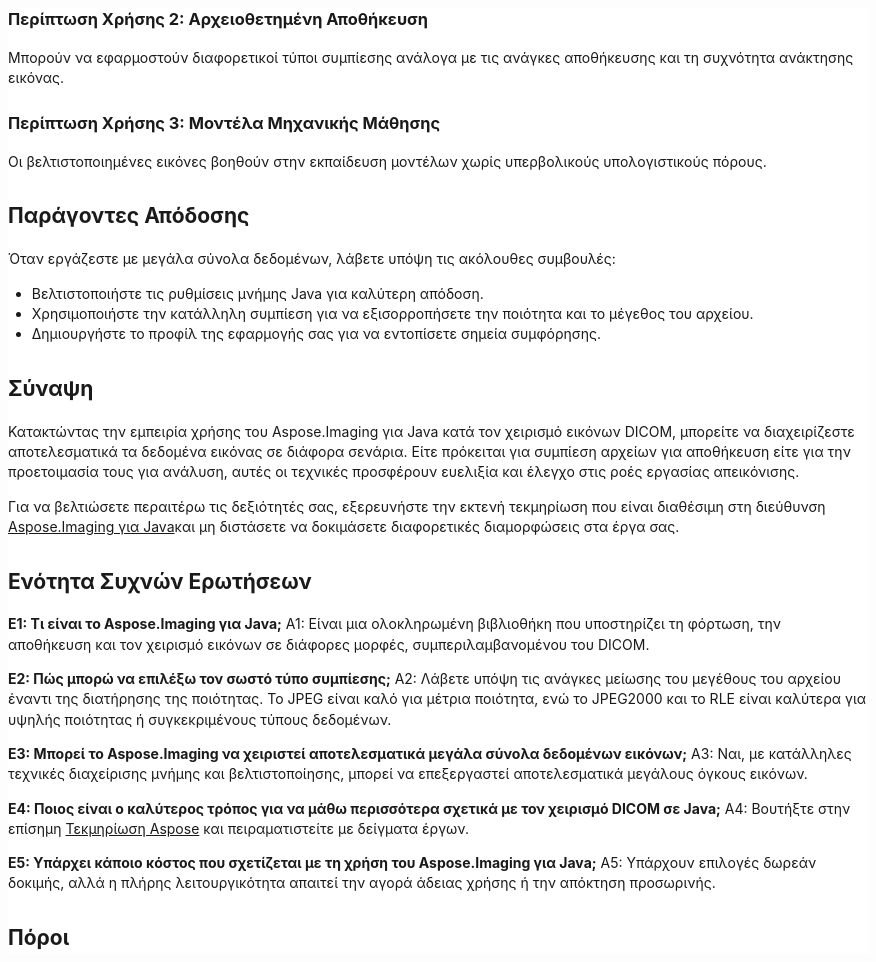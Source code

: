 ### Περίπτωση Χρήσης 2: Αρχειοθετημένη Αποθήκευση
Μπορούν να εφαρμοστούν διαφορετικοί τύποι συμπίεσης ανάλογα με τις ανάγκες αποθήκευσης και τη συχνότητα ανάκτησης εικόνας.

### Περίπτωση Χρήσης 3: Μοντέλα Μηχανικής Μάθησης
Οι βελτιστοποιημένες εικόνες βοηθούν στην εκπαίδευση μοντέλων χωρίς υπερβολικούς υπολογιστικούς πόρους.

## Παράγοντες Απόδοσης

Όταν εργάζεστε με μεγάλα σύνολα δεδομένων, λάβετε υπόψη τις ακόλουθες συμβουλές:
- Βελτιστοποιήστε τις ρυθμίσεις μνήμης Java για καλύτερη απόδοση.
- Χρησιμοποιήστε την κατάλληλη συμπίεση για να εξισορροπήσετε την ποιότητα και το μέγεθος του αρχείου.
- Δημιουργήστε το προφίλ της εφαρμογής σας για να εντοπίσετε σημεία συμφόρησης.

## Σύναψη

Κατακτώντας την εμπειρία χρήσης του Aspose.Imaging για Java κατά τον χειρισμό εικόνων DICOM, μπορείτε να διαχειρίζεστε αποτελεσματικά τα δεδομένα εικόνας σε διάφορα σενάρια. Είτε πρόκειται για συμπίεση αρχείων για αποθήκευση είτε για την προετοιμασία τους για ανάλυση, αυτές οι τεχνικές προσφέρουν ευελιξία και έλεγχο στις ροές εργασίας απεικόνισης.

Για να βελτιώσετε περαιτέρω τις δεξιότητές σας, εξερευνήστε την εκτενή τεκμηρίωση που είναι διαθέσιμη στη διεύθυνση [Aspose.Imaging για Java](https://reference.aspose.com/imaging/java/)και μη διστάσετε να δοκιμάσετε διαφορετικές διαμορφώσεις στα έργα σας.

## Ενότητα Συχνών Ερωτήσεων

**Ε1: Τι είναι το Aspose.Imaging για Java;**
A1: Είναι μια ολοκληρωμένη βιβλιοθήκη που υποστηρίζει τη φόρτωση, την αποθήκευση και τον χειρισμό εικόνων σε διάφορες μορφές, συμπεριλαμβανομένου του DICOM.

**Ε2: Πώς μπορώ να επιλέξω τον σωστό τύπο συμπίεσης;**
A2: Λάβετε υπόψη τις ανάγκες μείωσης του μεγέθους του αρχείου έναντι της διατήρησης της ποιότητας. Το JPEG είναι καλό για μέτρια ποιότητα, ενώ το JPEG2000 και το RLE είναι καλύτερα για υψηλής ποιότητας ή συγκεκριμένους τύπους δεδομένων.

**Ε3: Μπορεί το Aspose.Imaging να χειριστεί αποτελεσματικά μεγάλα σύνολα δεδομένων εικόνων;**
A3: Ναι, με κατάλληλες τεχνικές διαχείρισης μνήμης και βελτιστοποίησης, μπορεί να επεξεργαστεί αποτελεσματικά μεγάλους όγκους εικόνων.

**Ε4: Ποιος είναι ο καλύτερος τρόπος για να μάθω περισσότερα σχετικά με τον χειρισμό DICOM σε Java;**
A4: Βουτήξτε στην επίσημη [Τεκμηρίωση Aspose](https://reference.aspose.com/imaging/java/) και πειραματιστείτε με δείγματα έργων.

**Ε5: Υπάρχει κάποιο κόστος που σχετίζεται με τη χρήση του Aspose.Imaging για Java;**
A5: Υπάρχουν επιλογές δωρεάν δοκιμής, αλλά η πλήρης λειτουργικότητα απαιτεί την αγορά άδειας χρήσης ή την απόκτηση προσωρινής.

## Πόροι
